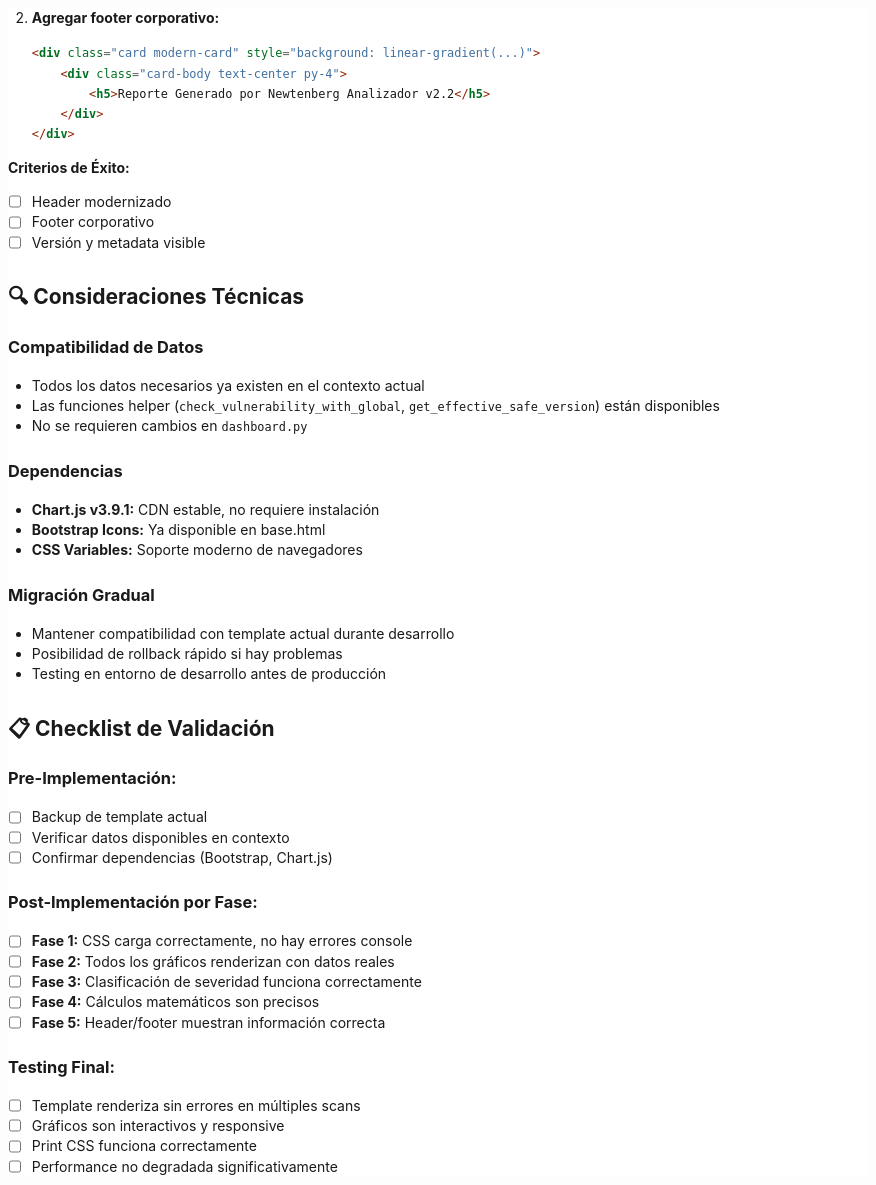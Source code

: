 2. **Agregar footer corporativo:**
   ```html
   <div class="card modern-card" style="background: linear-gradient(...)">
       <div class="card-body text-center py-4">
           <h5>Reporte Generado por Newtenberg Analizador v2.2</h5>
       </div>
   </div>
   ```

**Criterios de Éxito:**
- [ ] Header modernizado
- [ ] Footer corporativo
- [ ] Versión y metadata visible

## 🔍 Consideraciones Técnicas

### **Compatibilidad de Datos**
- Todos los datos necesarios ya existen en el contexto actual
- Las funciones helper (`check_vulnerability_with_global`, `get_effective_safe_version`) están disponibles
- No se requieren cambios en `dashboard.py`

### **Dependencias**
- **Chart.js v3.9.1:** CDN estable, no requiere instalación
- **Bootstrap Icons:** Ya disponible en base.html
- **CSS Variables:** Soporte moderno de navegadores

### **Migración Gradual**
- Mantener compatibilidad con template actual durante desarrollo
- Posibilidad de rollback rápido si hay problemas
- Testing en entorno de desarrollo antes de producción

## 📋 Checklist de Validación

### **Pre-Implementación:**
- [ ] Backup de template actual
- [ ] Verificar datos disponibles en contexto
- [ ] Confirmar dependencias (Bootstrap, Chart.js)

### **Post-Implementación por Fase:**
- [ ] **Fase 1:** CSS carga correctamente, no hay errores console
- [ ] **Fase 2:** Todos los gráficos renderizan con datos reales
- [ ] **Fase 3:** Clasificación de severidad funciona correctamente
- [ ] **Fase 4:** Cálculos matemáticos son precisos
- [ ] **Fase 5:** Header/footer muestran información correcta

### **Testing Final:**
- [ ] Template renderiza sin errores en múltiples scans
- [ ] Gráficos son interactivos y responsive
- [ ] Print CSS funciona correctamente
- [ ] Performance no degradada significativamente
